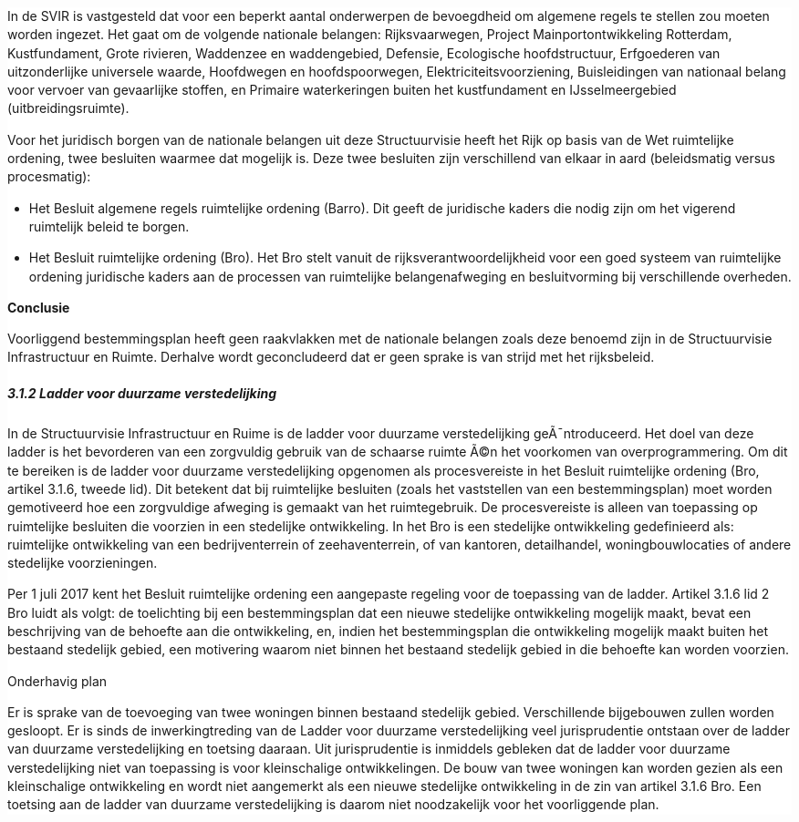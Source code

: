 In de SVIR is vastgesteld dat voor een beperkt aantal onderwerpen de bevoegdheid om algemene regels te stellen zou moeten worden ingezet. Het gaat om de volgende nationale belangen: Rijksvaarwegen, Project Mainportontwikkeling Rotterdam, Kustfundament, Grote rivieren, Waddenzee en waddengebied, Defensie, Ecologische hoofdstructuur, Erfgoederen van uitzonderlijke universele waarde, Hoofdwegen en hoofdspoorwegen, Elektriciteitsvoorziening, Buisleidingen van nationaal belang voor vervoer van gevaarlijke stoffen, en Primaire waterkeringen buiten het kustfundament en IJsselmeergebied (uitbreidingsruimte).

Voor het juridisch borgen van de nationale belangen uit deze Structuurvisie heeft het Rijk op basis van de Wet ruimtelijke ordening, twee besluiten waarmee dat mogelijk is. Deze twee besluiten zijn verschillend van elkaar in aard (beleidsmatig versus procesmatig):

* Het Besluit algemene regels ruimtelijke ordening (Barro). Dit geeft de juridische kaders die nodig zijn om het vigerend ruimtelijk beleid te borgen.

* Het Besluit ruimtelijke ordening (Bro). Het Bro stelt vanuit de rijksverantwoordelijkheid voor een goed systeem van ruimtelijke ordening juridische kaders aan de processen van ruimtelijke belangenafweging en besluitvorming bij verschillende overheden.

**Conclusie**

Voorliggend bestemmingsplan heeft geen raakvlakken met de nationale belangen zoals deze benoemd zijn in de Structuurvisie Infrastructuur en Ruimte. Derhalve wordt geconcludeerd dat er geen sprake is van strijd met het rijksbeleid.

##### 3\.1\.2 Ladder voor duurzame verstedelijking

In de Structuurvisie Infrastructuur en Ruime is de ladder voor duurzame verstedelijking geÃ¯ntroduceerd. Het doel van deze ladder is het bevorderen van een zorgvuldig gebruik van de schaarse ruimte Ã©n het voorkomen van overprogrammering. Om dit te bereiken is de ladder voor duurzame verstedelijking opgenomen als procesvereiste in het Besluit ruimtelijke ordening (Bro, artikel 3\.1\.6, tweede lid). Dit betekent dat bij ruimtelijke besluiten (zoals het vaststellen van een bestemmingsplan) moet worden gemotiveerd hoe een zorgvuldige afweging is gemaakt van het ruimtegebruik. De procesvereiste is alleen van toepassing op ruimtelijke besluiten die voorzien in een stedelijke ontwikkeling. In het Bro is een stedelijke ontwikkeling gedefinieerd als: ruimtelijke ontwikkeling van een bedrijventerrein of zeehaventerrein, of van kantoren, detailhandel, woningbouwlocaties of andere stedelijke voorzieningen.

Per 1 juli 2017 kent het Besluit ruimtelijke ordening een aangepaste regeling voor de toepassing van de ladder. Artikel 3\.1\.6 lid 2 Bro luidt als volgt: de toelichting bij een bestemmingsplan dat een nieuwe stedelijke ontwikkeling mogelijk maakt, bevat een beschrijving van de behoefte aan die ontwikkeling, en, indien het bestemmingsplan die ontwikkeling mogelijk maakt buiten het bestaand stedelijk gebied, een motivering waarom niet binnen het bestaand stedelijk gebied in die behoefte kan worden voorzien.

Onderhavig plan

Er is sprake van de toevoeging van twee woningen binnen bestaand stedelijk gebied. Verschillende bijgebouwen zullen worden gesloopt. Er is sinds de inwerkingtreding van de Ladder voor duurzame verstedelijking veel jurisprudentie ontstaan over de ladder van duurzame verstedelijking en toetsing daaraan. Uit jurisprudentie is inmiddels gebleken dat de ladder voor duurzame verstedelijking niet van toepassing is voor kleinschalige ontwikkelingen. De bouw van twee woningen kan worden gezien als een kleinschalige ontwikkeling en wordt niet aangemerkt als een nieuwe stedelijke ontwikkeling in de zin van artikel 3\.1\.6 Bro. Een toetsing aan de ladder van duurzame verstedelijking is daarom niet noodzakelijk voor het voorliggende plan.
